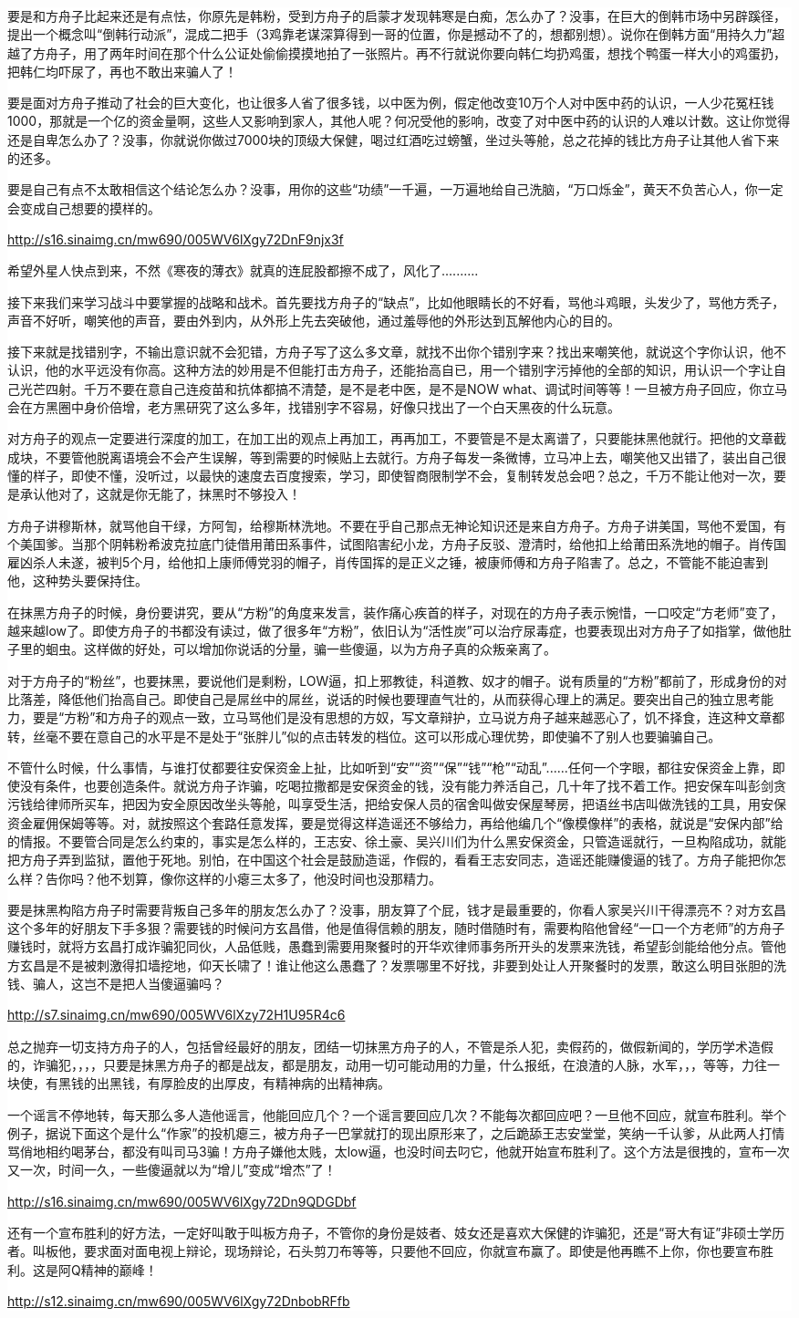 要是和方舟子比起来还是有点怯，你原先是韩粉，受到方舟子的启蒙才发现韩寒是白痴，怎么办了？没事，在巨大的倒韩市场中另辟蹊径，提出一个概念叫“倒韩行动派”，混成二把手（3鸡靠老谋深算得到一哥的位置，你是撼动不了的，想都别想）。说你在倒韩方面“用持久力”超越了方舟子，用了两年时间在那个什么公证处偷偷摸摸地拍了一张照片。再不行就说你要向韩仁均扔鸡蛋，想找个鸭蛋一样大小的鸡蛋扔，把韩仁均吓尿了，再也不敢出来骗人了！

要是面对方舟子推动了社会的巨大变化，也让很多人省了很多钱，以中医为例，假定他改变10万个人对中医中药的认识，一人少花冤枉钱1000，那就是一个亿的资金量啊，这些人又影响到家人，其他人呢？何况受他的影响，改变了对中医中药的认识的人难以计数。这让你觉得还是自卑怎么办了？没事，你就说你做过7000块的顶级大保健，喝过红酒吃过螃蟹，坐过头等舱，总之花掉的钱比方舟子让其他人省下来的还多。

要是自己有点不太敢相信这个结论怎么办？没事，用你的这些“功绩”一千遍，一万遍地给自己洗脑，“万口烁金”，黄天不负苦心人，你一定会变成自己想要的摸样的。

http://s16.sinaimg.cn/mw690/005WV6lXgy72DnF9njx3f

希望外星人快点到来，不然《寒夜的薄衣》就真的连屁股都擦不成了，风化了..........

接下来我们来学习战斗中要掌握的战略和战术。首先要找方舟子的“缺点”，比如他眼睛长的不好看，骂他斗鸡眼，头发少了，骂他方秃子，声音不好听，嘲笑他的声音，要由外到内，从外形上先去突破他，通过羞辱他的外形达到瓦解他内心的目的。

接下来就是找错别字，不输出意识就不会犯错，方舟子写了这么多文章，就找不出你个错别字来？找出来嘲笑他，就说这个字你认识，他不认识，他的水平远没有你高。这种方法的妙用是不但能打击方舟子，还能抬高自已，用一个错别字污掉他的全部的知识，用认识一个字让自己光芒四射。千万不要在意自己连疫苗和抗体都搞不清楚，是不是老中医，是不是NOW what、调试时间等等！一旦被方舟子回应，你立马会在方黑圈中身价倍增，老方黑研究了这么多年，找错别字不容易，好像只找出了一个白天黑夜的什么玩意。

对方舟子的观点一定要进行深度的加工，在加工出的观点上再加工，再再加工，不要管是不是太离谱了，只要能抹黑他就行。把他的文章截成块，不要管他脱离语境会不会产生误解，等到需要的时候贴上去就行。方舟子每发一条微博，立马冲上去，嘲笑他又出错了，装出自己很懂的样子，即使不懂，没听过，以最快的速度去百度搜索，学习，即使智商限制学不会，复制转发总会吧？总之，千万不能让他对一次，要是承认他对了，这就是你无能了，抹黑时不够投入！

方舟子讲穆斯林，就骂他自干绿，方阿訇，给穆斯林洗地。不要在乎自己那点无神论知识还是来自方舟子。方舟子讲美国，骂他不爱国，有个美国爹。当那个阴韩粉希波克拉底门徒借用莆田系事件，试图陷害纪小龙，方舟子反驳、澄清时，给他扣上给莆田系洗地的帽子。肖传国雇凶杀人未遂，被判5个月，给他扣上康师傅党羽的帽子，肖传国挥的是正义之锤，被康师傅和方舟子陷害了。总之，不管能不能迫害到他，这种势头要保持住。

在抹黑方舟子的时候，身份要讲究，要从“方粉”的角度来发言，装作痛心疾首的样子，对现在的方舟子表示惋惜，一口咬定“方老师”变了，越来越low了。即使方舟子的书都没有读过，做了很多年“方粉”，依旧认为“活性炭”可以治疗尿毒症，也要表现出对方舟子了如指掌，做他肚子里的蛔虫。这样做的好处，可以增加你说话的分量，骗一些傻逼，以为方舟子真的众叛亲离了。

对于方舟子的“粉丝”，也要抹黑，要说他们是剩粉，LOW逼，扣上邪教徒，科道教、奴才的帽子。说有质量的“方粉”都前了，形成身份的对比落差，降低他们抬高自己。即使自己是屌丝中的屌丝，说话的时候也要理直气壮的，从而获得心理上的满足。要突出自己的独立思考能力，要是“方粉”和方舟子的观点一致，立马骂他们是没有思想的方奴，写文章辩护，立马说方舟子越来越恶心了，饥不择食，连这种文章都转，丝毫不要在意自己的水平是不是处于“张胖儿”似的点击转发的档位。这可以形成心理优势，即使骗不了别人也要骗骗自己。

不管什么时候，什么事情，与谁打仗都要往安保资金上扯，比如听到“安”“资”“保”“钱”“枪”“动乱”......任何一个字眼，都往安保资金上靠，即使没有条件，也要创造条件。就说方舟子诈骗，吃喝拉撒都是安保资金的钱，没有能力养活自己，几十年了找不着工作。把安保车叫彭剑贪污钱给律师所买车，把因为安全原因改坐头等舱，叫享受生活，把给安保人员的宿舍叫做安保屋琴房，把语丝书店叫做洗钱的工具，用安保资金雇佣保姆等等。对，就按照这个套路任意发挥，要是觉得这样造谣还不够给力，再给他编几个“像模像样”的表格，就说是“安保内部”给的情报。不要管合同是怎么约束的，事实是怎么样的，王志安、徐土豪、吴兴川们为什么黑安保资金，只管造谣就行，一旦构陷成功，就能把方舟子弄到监狱，置他于死地。别怕，在中国这个社会是鼓励造谣，作假的，看看王志安同志，造谣还能赚傻逼的钱了。方舟子能把你怎么样？告你吗？他不划算，像你这样的小瘪三太多了，他没时间也没那精力。

要是抹黑构陷方舟子时需要背叛自己多年的朋友怎么办了？没事，朋友算了个屁，钱才是最重要的，你看人家吴兴川干得漂亮不？对方玄昌这个多年的好朋友下手多狠？需要钱的时候问方玄昌借，他是值得信赖的朋友，随时借随时有，需要构陷他曾经“一口一个方老师”的方舟子赚钱时，就将方玄昌打成诈骗犯同伙，人品低贱，愚蠢到需要用聚餐时的开华欢律师事务所开头的发票来洗钱，希望彭剑能给他分点。管他方玄昌是不是被刺激得扣墙挖地，仰天长啸了！谁让他这么愚蠢了？发票哪里不好找，非要到处让人开聚餐时的发票，敢这么明目张胆的洗钱、骗人，这岂不是把人当傻逼骗吗？

http://s7.sinaimg.cn/mw690/005WV6lXzy72H1U95R4c6

总之抛弃一切支持方舟子的人，包括曾经最好的朋友，团结一切抹黑方舟子的人，不管是杀人犯，卖假药的，做假新闻的，学历学术造假的，诈骗犯，，，，只要是抹黑方舟子的都是战友，都是朋友，动用一切可能动用的力量，什么报纸，在浪渣的人脉，水军，，，等等，力往一块使，有黑钱的出黑钱，有厚脸皮的出厚皮，有精神病的出精神病。

一个谣言不停地转，每天那么多人造他谣言，他能回应几个？一个谣言要回应几次？不能每次都回应吧？一旦他不回应，就宣布胜利。举个例子，据说下面这个是什么“作家”的投机瘪三，被方舟子一巴掌就打的现出原形来了，之后跪舔王志安堂堂，笑纳一千认爹，从此两人打情骂俏地相约喝茅台，都没有叫司马3骗！方舟子嫌他太贱，太low逼，也没时间去叼它，他就开始宣布胜利了。这个方法是很拽的，宣布一次又一次，时间一久，一些傻逼就以为“增儿”变成“增杰”了！

http://s16.sinaimg.cn/mw690/005WV6lXgy72Dn9QDGDbf

还有一个宣布胜利的好方法，一定好叫敢于叫板方舟子，不管你的身份是妓者、妓女还是喜欢大保健的诈骗犯，还是“哥大有证”非硕士学历者。叫板他，要求面对面电视上辩论，现场辩论，石头剪刀布等等，只要他不回应，你就宣布赢了。即使是他再瞧不上你，你也要宣布胜利。这是阿Q精神的巅峰！

http://s12.sinaimg.cn/mw690/005WV6lXgy72DnbobRFfb
